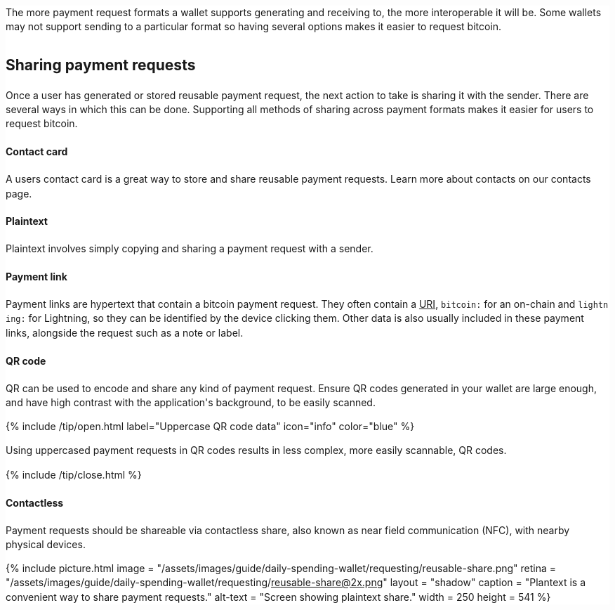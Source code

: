</div>

The more payment request formats a wallet supports generating and receiving to, the more interoperable it will be. Some wallets may not support sending to a particular format so having several options makes it easier to request bitcoin.

## Sharing payment requests

Once a user has generated or stored reusable payment request, the next action to take is sharing it with the sender. There are several ways in which this can be done. Supporting all methods of sharing across payment formats makes it easier for users to request bitcoin.

#### Contact card

A users contact card is a great way to store and share reusable payment requests. Learn more about contacts on our contacts page.

#### Plaintext

Plaintext involves simply copying and sharing a payment request with a sender.

#### Payment link

Payment links are hypertext that contain a bitcoin payment request. They often contain a [URI](https://en.wikipedia.org/wiki/Uniform_Resource_Identifier), `bitcoin:` for an on-chain and `lightning:` for Lightning, so they can be identified by the device clicking them. Other data is also usually included in these payment links, alongside the request such as a note or label.

#### QR code

QR can be used to encode and share any kind of payment request. Ensure QR codes generated in your wallet are large enough, and have high contrast with the application's background, to be easily scanned.

{% include /tip/open.html label="Uppercase QR code data" icon="info" color="blue" %}

Using uppercased payment requests in QR codes results in less complex, more easily scannable, QR codes.

{% include /tip/close.html %}

#### Contactless

Payment requests should be shareable via contactless share, also known as near field communication (NFC), with nearby physical devices.

<div class="image-slide-gallery">


{% include picture.html
   image = "/assets/images/guide/daily-spending-wallet/requesting/reusable-share.png"
   retina = "/assets/images/guide/daily-spending-wallet/requesting/reusable-share@2x.png"
   layout = "shadow"
   caption = "Plantext is a convenient way to share payment requests."
   alt-text = "Screen showing plaintext share."
   width = 250
   height = 541
%}
